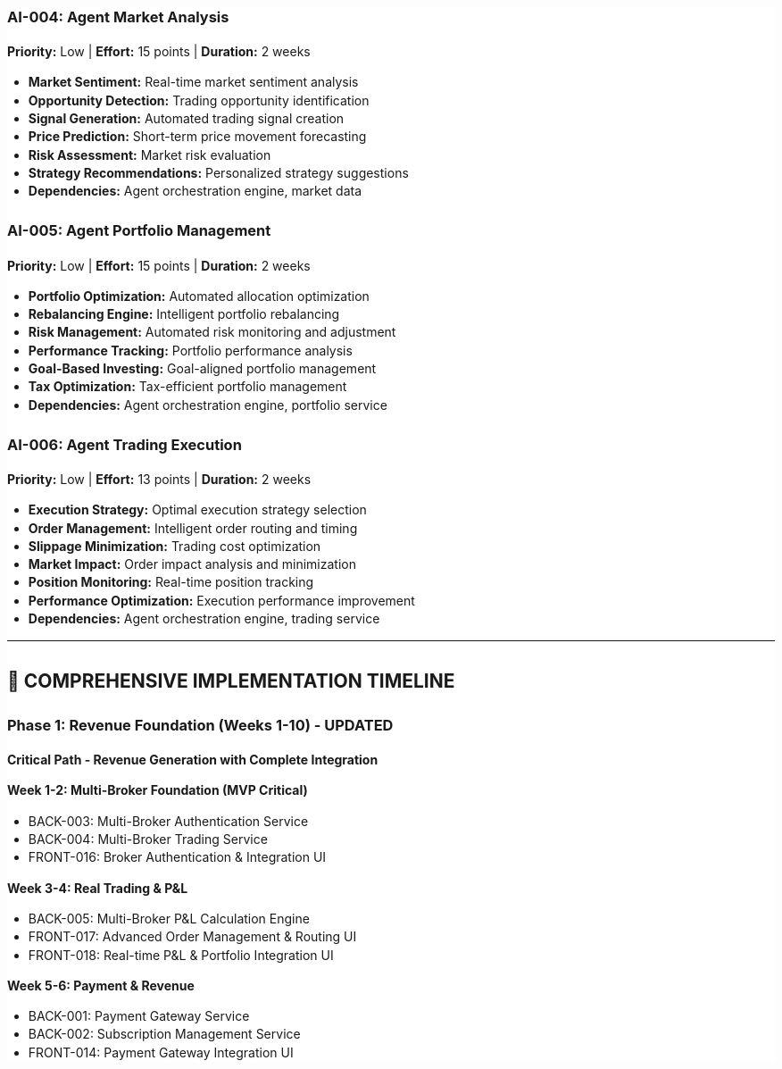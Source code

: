### **AI-004: Agent Market Analysis**
**Priority:** Low | **Effort:** 15 points | **Duration:** 2 weeks
- **Market Sentiment:** Real-time market sentiment analysis
- **Opportunity Detection:** Trading opportunity identification
- **Signal Generation:** Automated trading signal creation
- **Price Prediction:** Short-term price movement forecasting
- **Risk Assessment:** Market risk evaluation
- **Strategy Recommendations:** Personalized strategy suggestions
- **Dependencies:** Agent orchestration engine, market data

### **AI-005: Agent Portfolio Management**
**Priority:** Low | **Effort:** 15 points | **Duration:** 2 weeks
- **Portfolio Optimization:** Automated allocation optimization
- **Rebalancing Engine:** Intelligent portfolio rebalancing
- **Risk Management:** Automated risk monitoring and adjustment
- **Performance Tracking:** Portfolio performance analysis
- **Goal-Based Investing:** Goal-aligned portfolio management
- **Tax Optimization:** Tax-efficient portfolio management
- **Dependencies:** Agent orchestration engine, portfolio service

### **AI-006: Agent Trading Execution**
**Priority:** Low | **Effort:** 13 points | **Duration:** 2 weeks
- **Execution Strategy:** Optimal execution strategy selection
- **Order Management:** Intelligent order routing and timing
- **Slippage Minimization:** Trading cost optimization
- **Market Impact:** Order impact analysis and minimization
- **Position Monitoring:** Real-time position tracking
- **Performance Optimization:** Execution performance improvement
- **Dependencies:** Agent orchestration engine, trading service

---

## 📅 COMPREHENSIVE IMPLEMENTATION TIMELINE

### **Phase 1: Revenue Foundation (Weeks 1-10) - UPDATED**
**Critical Path - Revenue Generation with Complete Integration**

**Week 1-2: Multi-Broker Foundation (MVP Critical)**
- BACK-003: Multi-Broker Authentication Service
- BACK-004: Multi-Broker Trading Service  
- FRONT-016: Broker Authentication & Integration UI

**Week 3-4: Real Trading & P&L**
- BACK-005: Multi-Broker P&L Calculation Engine
- FRONT-017: Advanced Order Management & Routing UI
- FRONT-018: Real-time P&L & Portfolio Integration UI

**Week 5-6: Payment & Revenue**  
- BACK-001: Payment Gateway Service
- BACK-002: Subscription Management Service
- FRONT-014: Payment Gateway Integration UI

